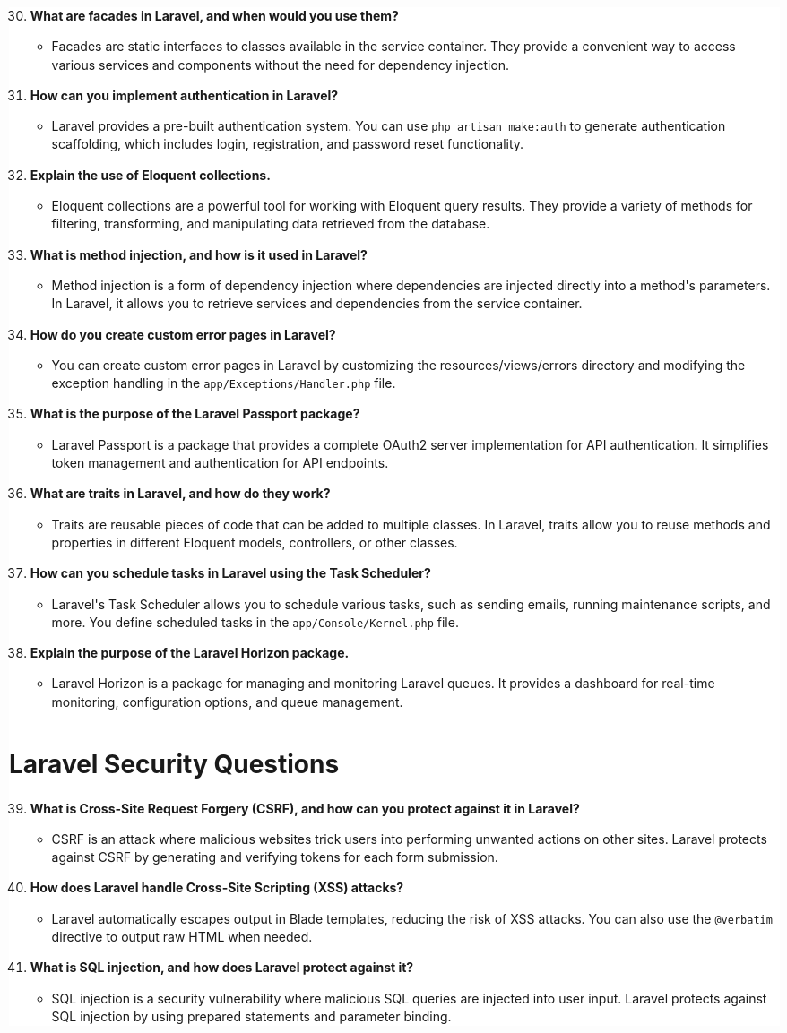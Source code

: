 30. **What are facades in Laravel, and when would you use them?**

    - Facades are static interfaces to classes available in the service container. They provide a convenient way to access various services and components without the need for dependency injection.

31. **How can you implement authentication in Laravel?**

    - Laravel provides a pre-built authentication system. You can use `php artisan make:auth` to generate authentication scaffolding, which includes login, registration, and password reset functionality.

32. **Explain the use of Eloquent collections.**

    - Eloquent collections are a powerful tool for working with Eloquent query results. They provide a variety of methods for filtering, transforming, and manipulating data retrieved from the database.

33. **What is method injection, and how is it used in Laravel?**

    - Method injection is a form of dependency injection where dependencies are injected directly into a method's parameters. In Laravel, it allows you to retrieve services and dependencies from the service container.

34. **How do you create custom error pages in Laravel?**

    - You can create custom error pages in Laravel by customizing the resources/views/errors directory and modifying the exception handling in the `app/Exceptions/Handler.php` file.

35. **What is the purpose of the Laravel Passport package?**

    - Laravel Passport is a package that provides a complete OAuth2 server implementation for API authentication. It simplifies token management and authentication for API endpoints.

36. **What are traits in Laravel, and how do they work?**

    - Traits are reusable pieces of code that can be added to multiple classes. In Laravel, traits allow you to reuse methods and properties in different Eloquent models, controllers, or other classes.

37. **How can you schedule tasks in Laravel using the Task Scheduler?**

    - Laravel's Task Scheduler allows you to schedule various tasks, such as sending emails, running maintenance scripts, and more. You define scheduled tasks in the `app/Console/Kernel.php` file.

38. **Explain the purpose of the Laravel Horizon package.**
    - Laravel Horizon is a package for managing and monitoring Laravel queues. It provides a dashboard for real-time monitoring, configuration options, and queue management.

# Laravel Security Questions

39. **What is Cross-Site Request Forgery (CSRF), and how can you protect against it in Laravel?**

    - CSRF is an attack where malicious websites trick users into performing unwanted actions on other sites. Laravel protects against CSRF by generating and verifying tokens for each form submission.

40. **How does Laravel handle Cross-Site Scripting (XSS) attacks?**

    - Laravel automatically escapes output in Blade templates, reducing the risk of XSS attacks. You can also use the `@verbatim` directive to output raw HTML when needed.

41. **What is SQL injection, and how does Laravel protect against it?**

    - SQL injection is a security vulnerability where malicious SQL queries are injected into user input. Laravel protects against SQL injection by using prepared statements and parameter binding.
